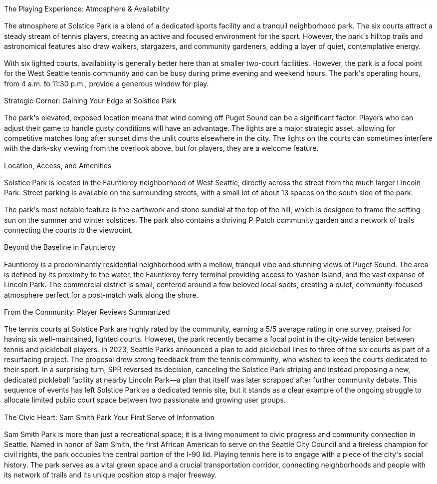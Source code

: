 The Playing Experience: Atmosphere & Availability

The atmosphere at Solstice Park is a blend of a dedicated sports facility and a tranquil neighborhood park. The six courts attract a steady stream of tennis players, creating an active and focused environment for the sport. However, the park's hilltop trails and astronomical features also draw walkers, stargazers, and community gardeners, adding a layer of quiet, contemplative energy.   

With six lighted courts, availability is generally better here than at smaller two-court facilities. However, the park is a focal point for the West Seattle tennis community and can be busy during prime evening and weekend hours. The park's operating hours, from 4 a.m. to 11:30 p.m., provide a generous window for play.   

Strategic Corner: Gaining Your Edge at Solstice Park

The park's elevated, exposed location means that wind coming off Puget Sound can be a significant factor. Players who can adjust their game to handle gusty conditions will have an advantage. The lights are a major strategic asset, allowing for competitive matches long after sunset dims the unlit courts elsewhere in the city. The lights on the courts can sometimes interfere with the dark-sky viewing from the overlook above, but for players, they are a welcome feature.   

Location, Access, and Amenities

Solstice Park is located in the Fauntleroy neighborhood of West Seattle, directly across the street from the much larger Lincoln Park. Street parking is available on the surrounding streets, with a small lot of about 13 spaces on the south side of the park.   

The park's most notable feature is the earthwork and stone sundial at the top of the hill, which is designed to frame the setting sun on the summer and winter solstices. The park also contains a thriving P-Patch community garden and a network of trails connecting the courts to the viewpoint.   

Beyond the Baseline in Fauntleroy

Fauntleroy is a predominantly residential neighborhood with a mellow, tranquil vibe and stunning views of Puget Sound. The area is defined by its proximity to the water, the Fauntleroy ferry terminal providing access to Vashon Island, and the vast expanse of Lincoln Park. The commercial district is small, centered around a few beloved local spots, creating a quiet, community-focused atmosphere perfect for a post-match walk along the shore.   

From the Community: Player Reviews Summarized

The tennis courts at Solstice Park are highly rated by the community, earning a 5/5 average rating in one survey, praised for having six well-maintained, lighted courts. However, the park recently became a focal point in the city-wide tension between tennis and pickleball players. In 2023, Seattle Parks announced a plan to add pickleball lines to three of the six courts as part of a resurfacing project. The proposal drew strong feedback from the tennis community, who wished to keep the courts dedicated to their sport. In a surprising turn, SPR reversed its decision, canceling the Solstice Park striping and instead proposing a new, dedicated pickleball facility at nearby Lincoln Park—a plan that itself was later scrapped after further community debate. This sequence of events has left Solstice Park as a dedicated tennis site, but it stands as a clear example of the ongoing struggle to allocate limited public court space between two passionate and growing user groups.   

The Civic Heart: Sam Smith Park
Your First Serve of Information

Sam Smith Park is more than just a recreational space; it is a living monument to civic progress and community connection in Seattle. Named in honor of Sam Smith, the first African American to serve on the Seattle City Council and a tireless champion for civil rights, the park occupies the central portion of the I-90 lid. Playing tennis here is to engage with a piece of the city's social history. The park serves as a vital green space and a crucial transportation corridor, connecting neighborhoods and people with its network of trails and its unique position atop a major freeway.   

